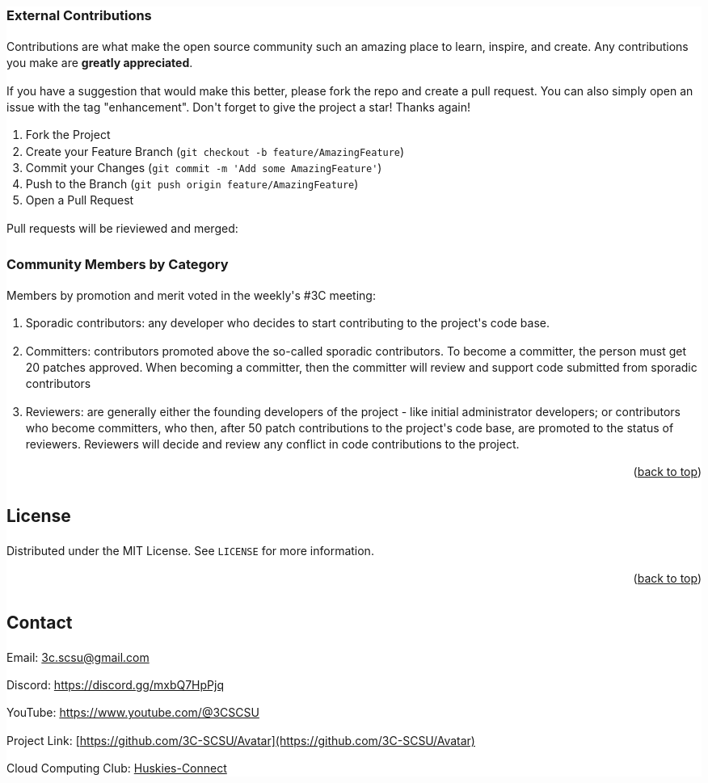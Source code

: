 
### External Contributions
Contributions are what make the open source community such an amazing place to learn, inspire, and create. Any contributions you make are **greatly appreciated**.

If you have a suggestion that would make this better, please fork the repo and create a pull request. You can also simply open an issue with the tag "enhancement".
Don't forget to give the project a star! Thanks again!

1. Fork the Project
2. Create your Feature Branch (`git checkout -b feature/AmazingFeature`)
3. Commit your Changes (`git commit -m 'Add some AmazingFeature'`)
4. Push to the Branch (`git push origin feature/AmazingFeature`)
5. Open a Pull Request


Pull requests will be rieviewed and merged: 

### Community Members by Category

Members by promotion and merit voted in the weekly's #3C meeting:

1. Sporadic contributors: any developer who decides to start contributing to the project's code base.

2. Committers: contributors promoted above the so-called sporadic contributors. To become a committer, the person must get 20 patches approved. When becoming a committer, then the committer will review and support code submitted from sporadic contributors

3. Reviewers: are generally either the founding developers of the project - like initial administrator developers; or contributors who become committers, who then, after 50 patch contributions to the project's code base, are promoted to the status of reviewers. Reviewers will decide and review any conflict in code contributions to the project.

<p align="right">(<a href="#readme-top">back to top</a>)</p>




## License

Distributed under the MIT License. See `LICENSE` for more information.

<p align="right">(<a href="#readme-top">back to top</a>)</p>




## Contact

Email: 3c.scsu@gmail.com

Discord: https://discord.gg/mxbQ7HpPjq

YouTube: https://www.youtube.com/@3CSCSU

Project Link: [https://github.com/3C-SCSU/Avatar](https://github.com/3C-SCSU/Avatar)

Cloud Computing Club: [Huskies-Connect](https://huskiesconnect.stcloudstate.edu/organization/3c)
